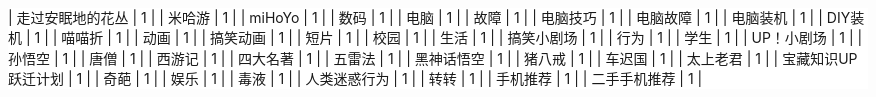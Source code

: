 | 走过安眠地的花丛 | 1 |
| 米哈游 | 1 |
| miHoYo | 1 |
| 数码 | 1 |
| 电脑 | 1 |
| 故障 | 1 |
| 电脑技巧 | 1 |
| 电脑故障 | 1 |
| 电脑装机 | 1 |
| DIY装机 | 1 |
| 喵喵折 | 1 |
| 动画 | 1 |
| 搞笑动画 | 1 |
| 短片 | 1 |
| 校园 | 1 |
| 生活 | 1 |
| 搞笑小剧场 | 1 |
| 行为 | 1 |
| 学生 | 1 |
| UP！小剧场 | 1 |
| 孙悟空 | 1 |
| 唐僧 | 1 |
| 西游记 | 1 |
| 四大名著 | 1 |
| 五雷法 | 1 |
| 黑神话悟空 | 1 |
| 猪八戒 | 1 |
| 车迟国 | 1 |
| 太上老君 | 1 |
| 宝藏知识UP跃迁计划 | 1 |
| 奇葩 | 1 |
| 娱乐 | 1 |
| 毒液 | 1 |
| 人类迷惑行为 | 1 |
| 转转 | 1 |
| 手机推荐 | 1 |
| 二手手机推荐 | 1 |